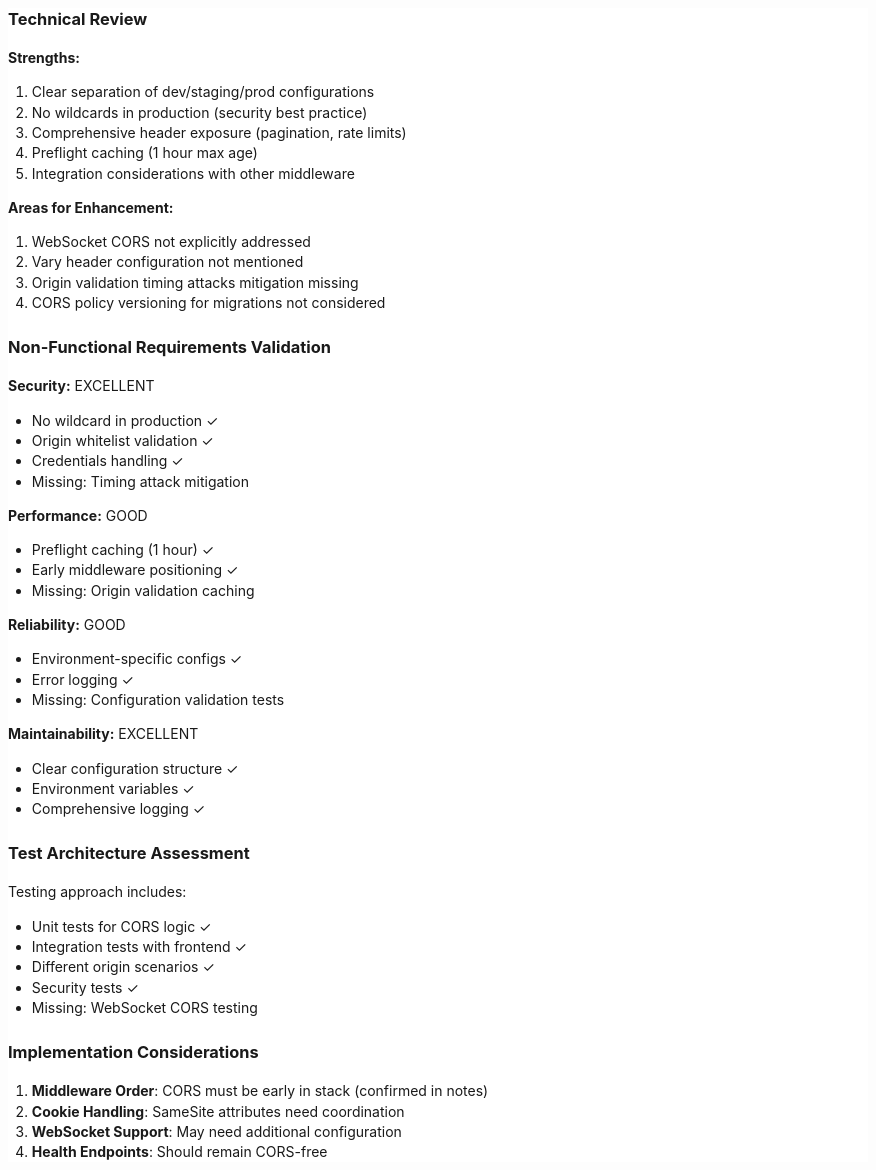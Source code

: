 ### Technical Review

**Strengths:**
1. Clear separation of dev/staging/prod configurations
2. No wildcards in production (security best practice)
3. Comprehensive header exposure (pagination, rate limits)
4. Preflight caching (1 hour max age)
5. Integration considerations with other middleware

**Areas for Enhancement:**
1. WebSocket CORS not explicitly addressed
2. Vary header configuration not mentioned
3. Origin validation timing attacks mitigation missing
4. CORS policy versioning for migrations not considered

### Non-Functional Requirements Validation

**Security:** EXCELLENT
- No wildcard in production ✓
- Origin whitelist validation ✓
- Credentials handling ✓
- Missing: Timing attack mitigation

**Performance:** GOOD
- Preflight caching (1 hour) ✓
- Early middleware positioning ✓
- Missing: Origin validation caching

**Reliability:** GOOD
- Environment-specific configs ✓
- Error logging ✓
- Missing: Configuration validation tests

**Maintainability:** EXCELLENT
- Clear configuration structure ✓
- Environment variables ✓
- Comprehensive logging ✓

### Test Architecture Assessment

Testing approach includes:
- Unit tests for CORS logic ✓
- Integration tests with frontend ✓
- Different origin scenarios ✓
- Security tests ✓
- Missing: WebSocket CORS testing

### Implementation Considerations

1. **Middleware Order**: CORS must be early in stack (confirmed in notes)
2. **Cookie Handling**: SameSite attributes need coordination
3. **WebSocket Support**: May need additional configuration
4. **Health Endpoints**: Should remain CORS-free
